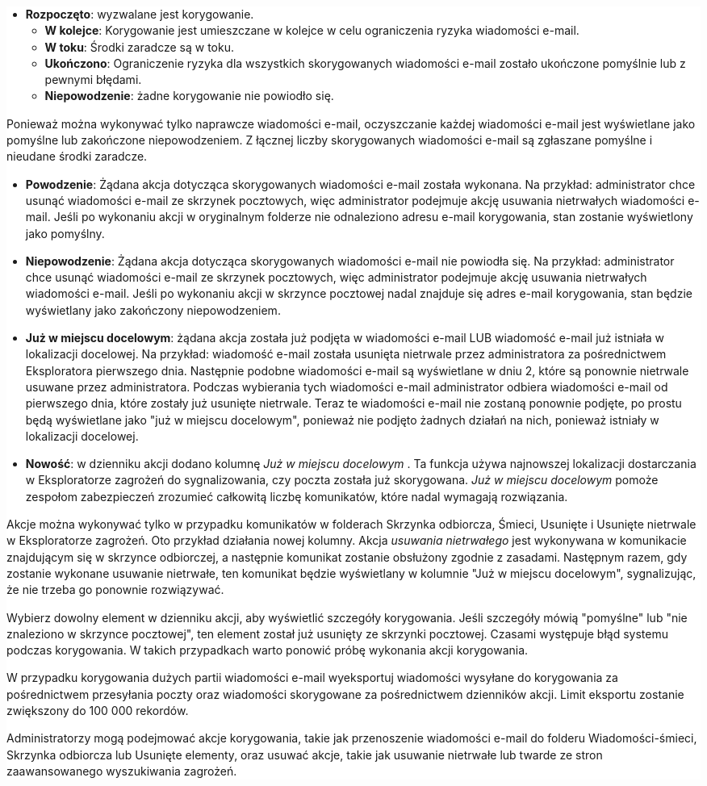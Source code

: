   - **Rozpoczęto**: wyzwalane jest korygowanie.
    - **W kolejce**: Korygowanie jest umieszczane w kolejce w celu ograniczenia ryzyka wiadomości e-mail.
    - **W toku**: Środki zaradcze są w toku.
    - **Ukończono**: Ograniczenie ryzyka dla wszystkich skorygowanych wiadomości e-mail zostało ukończone pomyślnie lub z pewnymi błędami.
    - **Niepowodzenie**: żadne korygowanie nie powiodło się.

  Ponieważ można wykonywać tylko naprawcze wiadomości e-mail, oczyszczanie każdej wiadomości e-mail jest wyświetlane jako pomyślne lub zakończone niepowodzeniem. Z łącznej liczby skorygowanych wiadomości e-mail są zgłaszane pomyślne i nieudane środki zaradcze.

  - **Powodzenie**: Żądana akcja dotycząca skorygowanych wiadomości e-mail została wykonana. Na przykład: administrator chce usunąć wiadomości e-mail ze skrzynek pocztowych, więc administrator podejmuje akcję usuwania nietrwałych wiadomości e-mail. Jeśli po wykonaniu akcji w oryginalnym folderze nie odnaleziono adresu e-mail korygowania, stan zostanie wyświetlony jako pomyślny.

  - **Niepowodzenie**: Żądana akcja dotycząca skorygowanych wiadomości e-mail nie powiodła się. Na przykład: administrator chce usunąć wiadomości e-mail ze skrzynek pocztowych, więc administrator podejmuje akcję usuwania nietrwałych wiadomości e-mail. Jeśli po wykonaniu akcji w skrzynce pocztowej nadal znajduje się adres e-mail korygowania, stan będzie wyświetlany jako zakończony niepowodzeniem.
  
  - **Już w miejscu docelowym**: żądana akcja została już podjęta w wiadomości e-mail LUB wiadomość e-mail już istniała w lokalizacji docelowej. Na przykład: wiadomość e-mail została usunięta nietrwale przez administratora za pośrednictwem Eksploratora pierwszego dnia. Następnie podobne wiadomości e-mail są wyświetlane w dniu 2, które są ponownie nietrwale usuwane przez administratora. Podczas wybierania tych wiadomości e-mail administrator odbiera wiadomości e-mail od pierwszego dnia, które zostały już usunięte nietrwale. Teraz te wiadomości e-mail nie zostaną ponownie podjęte, po prostu będą wyświetlane jako "już w miejscu docelowym", ponieważ nie podjęto żadnych działań na nich, ponieważ istniały w lokalizacji docelowej.

  - **Nowość**: w dzienniku akcji dodano kolumnę *Już w miejscu docelowym* . Ta funkcja używa najnowszej lokalizacji dostarczania w Eksploratorze zagrożeń do sygnalizowania, czy poczta została już skorygowana. *Już w miejscu docelowym* pomoże zespołom zabezpieczeń zrozumieć całkowitą liczbę komunikatów, które nadal wymagają rozwiązania.

Akcje można wykonywać tylko w przypadku komunikatów w folderach Skrzynka odbiorcza, Śmieci, Usunięte i Usunięte nietrwale w Eksploratorze zagrożeń. Oto przykład działania nowej kolumny. Akcja *usuwania nietrwałego* jest wykonywana w komunikacie znajdującym się w skrzynce odbiorczej, a następnie komunikat zostanie obsłużony zgodnie z zasadami. Następnym razem, gdy zostanie wykonane usuwanie nietrwałe, ten komunikat będzie wyświetlany w kolumnie "Już w miejscu docelowym", sygnalizując, że nie trzeba go ponownie rozwiązywać.

Wybierz dowolny element w dzienniku akcji, aby wyświetlić szczegóły korygowania. Jeśli szczegóły mówią "pomyślne" lub "nie znaleziono w skrzynce pocztowej", ten element został już usunięty ze skrzynki pocztowej. Czasami występuje błąd systemu podczas korygowania. W takich przypadkach warto ponowić próbę wykonania akcji korygowania.

W przypadku korygowania dużych partii wiadomości e-mail wyeksportuj wiadomości wysyłane do korygowania za pośrednictwem przesyłania poczty oraz wiadomości skorygowane za pośrednictwem dzienników akcji. Limit eksportu zostanie zwiększony do 100 000 rekordów.

 Administratorzy mogą podejmować akcje korygowania, takie jak przenoszenie wiadomości e-mail do folderu Wiadomości-śmieci, Skrzynka odbiorcza lub Usunięte elementy, oraz usuwać akcje, takie jak usuwanie nietrwałe lub twarde ze stron zaawansowanego wyszukiwania zagrożeń.
